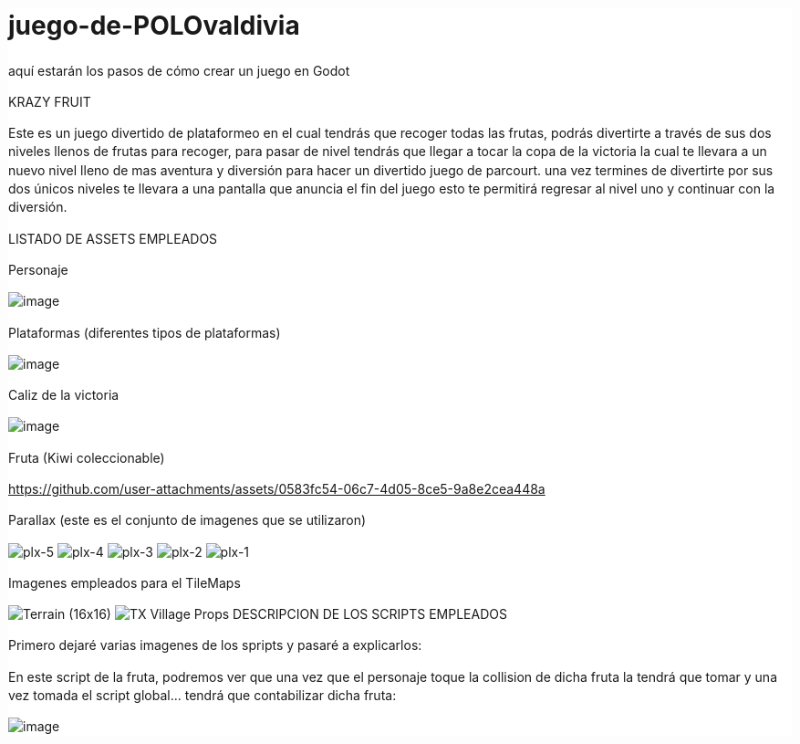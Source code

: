 # juego-de-POLOvaldivia
aquí estarán los pasos de cómo crear un juego en Godot 

KRAZY FRUIT

Este es un juego divertido de plataformeo en el cual tendrás que recoger todas las frutas, podrás divertirte a través de sus dos niveles llenos de frutas para recoger, para pasar de nivel tendrás que llegar a tocar la copa de la victoria la cual te llevara a un nuevo nivel lleno de mas aventura y diversión para hacer un divertido juego de parcourt. una vez termines de divertirte por sus dos únicos niveles te llevara a una pantalla que anuncia el fin del juego esto te permitirá regresar al nivel uno y continuar con la diversión.

LISTADO DE ASSETS EMPLEADOS

Personaje 

<img width="91" height="97" alt="image" src="https://github.com/user-attachments/assets/41931303-43b5-441d-a010-c2c314e2caed" />

Plataformas (diferentes tipos de plataformas)

<img width="1047" height="646" alt="image" src="https://github.com/user-attachments/assets/f140386a-de0b-4fdb-a221-0d26afb0b232" />

Caliz de la victoria

<img width="173" height="153" alt="image" src="https://github.com/user-attachments/assets/5944b484-9901-4e77-a703-d0c39d13684e" />

Fruta (Kiwi coleccionable)

https://github.com/user-attachments/assets/0583fc54-06c7-4d05-8ce5-9a8e2cea448a

Parallax (este es el conjunto de imagenes que se utilizaron)

<img width="384" height="216" alt="plx-5" src="https://github.com/user-attachments/assets/fe18a5c9-22d7-4feb-835f-51dbd1475e15" />
<img width="384" height="216" alt="plx-4" src="https://github.com/user-attachments/assets/00ab2fd5-f247-41e9-8a5d-f3d61aec32d3" />
<img width="384" height="216" alt="plx-3" src="https://github.com/user-attachments/assets/cbe27a33-98f3-4588-a154-b25dcd070b05" />
<img width="384" height="216" alt="plx-2" src="https://github.com/user-attachments/assets/38697d7c-507e-4c8b-83bd-22d21333463e" />
<img width="384" height="216" alt="plx-1" src="https://github.com/user-attachments/assets/13aa916a-7b63-401e-a67e-ed51420ea54b" />

Imagenes empleados para el TileMaps

<img width="352" height="176" alt="Terrain (16x16)" src="https://github.com/user-attachments/assets/8cb59b0f-9db1-4429-9d7d-8c451b5f6ad9" />
<img width="1024" height="1024" alt="TX Village Props" src="https://github.com/user-attachments/assets/8c77175a-fef2-4930-b946-f871fc1084df" />
DESCRIPCION DE LOS SCRIPTS EMPLEADOS 

Primero dejaré varias imagenes de los spripts y pasaré a explicarlos:

En este script de la fruta, podremos ver que una vez que el personaje toque la collision de dicha fruta la tendrá que tomar y una vez tomada el script global... tendrá que contabilizar dicha fruta:

<img width="467" height="142" alt="image" src="https://github.com/user-attachments/assets/703ba5b8-1a42-4f6b-ae57-5106d8d802d2" />
